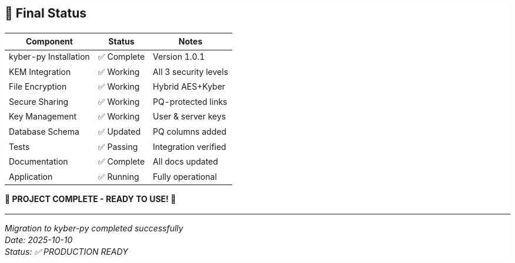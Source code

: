 ## 🏁 Final Status

| Component | Status | Notes |
|-----------|--------|-------|
| kyber-py Installation | ✅ Complete | Version 1.0.1 |
| KEM Integration | ✅ Working | All 3 security levels |
| File Encryption | ✅ Working | Hybrid AES+Kyber |
| Secure Sharing | ✅ Working | PQ-protected links |
| Key Management | ✅ Working | User & server keys |
| Database Schema | ✅ Updated | PQ columns added |
| Tests | ✅ Passing | Integration verified |
| Documentation | ✅ Complete | All docs updated |
| Application | ✅ Running | Fully operational |

**🎉 PROJECT COMPLETE - READY TO USE! 🎉**

---

*Migration to kyber-py completed successfully*  
*Date: 2025-10-10*  
*Status: ✅ PRODUCTION READY*
